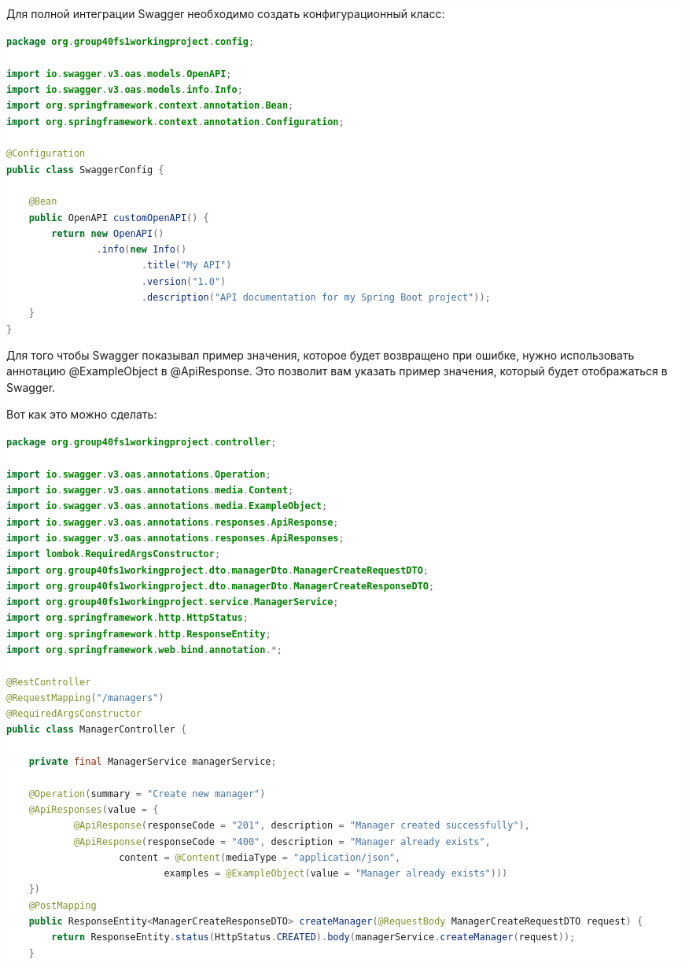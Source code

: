 Для полной интеграции Swagger необходимо создать конфигурационный класс:

```java
package org.group40fs1workingproject.config;

import io.swagger.v3.oas.models.OpenAPI;
import io.swagger.v3.oas.models.info.Info;
import org.springframework.context.annotation.Bean;
import org.springframework.context.annotation.Configuration;

@Configuration
public class SwaggerConfig {

    @Bean
    public OpenAPI customOpenAPI() {
        return new OpenAPI()
                .info(new Info()
                        .title("My API")
                        .version("1.0")
                        .description("API documentation for my Spring Boot project"));
    }
}
```
Для того чтобы Swagger показывал пример значения, которое будет возвращено при ошибке, нужно использовать аннотацию @ExampleObject в @ApiResponse.
Это позволит вам указать пример значения, который будет отображаться в Swagger.

Вот как это можно сделать:

```java
package org.group40fs1workingproject.controller;

import io.swagger.v3.oas.annotations.Operation;
import io.swagger.v3.oas.annotations.media.Content;
import io.swagger.v3.oas.annotations.media.ExampleObject;
import io.swagger.v3.oas.annotations.responses.ApiResponse;
import io.swagger.v3.oas.annotations.responses.ApiResponses;
import lombok.RequiredArgsConstructor;
import org.group40fs1workingproject.dto.managerDto.ManagerCreateRequestDTO;
import org.group40fs1workingproject.dto.managerDto.ManagerCreateResponseDTO;
import org.group40fs1workingproject.service.ManagerService;
import org.springframework.http.HttpStatus;
import org.springframework.http.ResponseEntity;
import org.springframework.web.bind.annotation.*;

@RestController
@RequestMapping("/managers")
@RequiredArgsConstructor
public class ManagerController {

    private final ManagerService managerService;

    @Operation(summary = "Create new manager")
    @ApiResponses(value = {
            @ApiResponse(responseCode = "201", description = "Manager created successfully"),
            @ApiResponse(responseCode = "400", description = "Manager already exists",
                    content = @Content(mediaType = "application/json",
                            examples = @ExampleObject(value = "Manager already exists")))
    })
    @PostMapping
    public ResponseEntity<ManagerCreateResponseDTO> createManager(@RequestBody ManagerCreateRequestDTO request) {
        return ResponseEntity.status(HttpStatus.CREATED).body(managerService.createManager(request));
    }
```